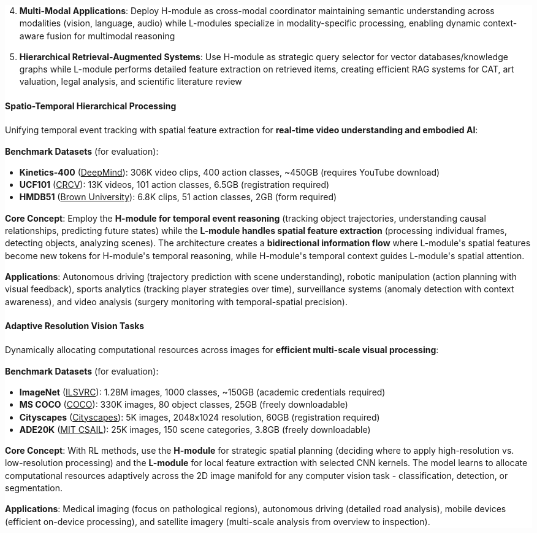 4. **Multi-Modal Applications**: Deploy H-module as cross-modal coordinator maintaining semantic understanding across modalities (vision, language, audio) while L-modules specialize in modality-specific processing, enabling dynamic context-aware fusion for multimodal reasoning

5. **Hierarchical Retrieval-Augmented Systems**: Use H-module as strategic query selector for vector databases/knowledge graphs while L-module performs detailed feature extraction on retrieved items, creating efficient RAG systems for CAT, art valuation, legal analysis, and scientific literature review

#### **Spatio-Temporal Hierarchical Processing**
Unifying temporal event tracking with spatial feature extraction for **real-time video understanding and embodied AI**:

**Benchmark Datasets** (for evaluation):
- **Kinetics-400** ([DeepMind](https://www.deepmind.com/open-source/kinetics)): 306K video clips, 400 action classes, ~450GB (requires YouTube download)
- **UCF101** ([CRCV](https://www.crcv.ucf.edu/data/UCF101.php)): 13K videos, 101 action classes, 6.5GB (registration required)
- **HMDB51** ([Brown University](https://serre-lab.clps.brown.edu/resource/hmdb-a-large-human-motion-database/)): 6.8K clips, 51 action classes, 2GB (form required)

**Core Concept**: Employ the **H-module for temporal event reasoning** (tracking object trajectories, understanding causal relationships, predicting future states) while the **L-module handles spatial feature extraction** (processing individual frames, detecting objects, analyzing scenes). The architecture creates a **bidirectional information flow** where L-module's spatial features become new tokens for H-module's temporal reasoning, while H-module's temporal context guides L-module's spatial attention.

**Applications**: Autonomous driving (trajectory prediction with scene understanding), robotic manipulation (action planning with visual feedback), sports analytics (tracking player strategies over time), surveillance systems (anomaly detection with context awareness), and video analysis (surgery monitoring with temporal-spatial precision).

#### **Adaptive Resolution Vision Tasks**
Dynamically allocating computational resources across images for **efficient multi-scale visual processing**:

**Benchmark Datasets** (for evaluation):
- **ImageNet** ([ILSVRC](https://www.image-net.org/)): 1.28M images, 1000 classes, ~150GB (academic credentials required)
- **MS COCO** ([COCO](https://cocodataset.org/)): 330K images, 80 object classes, 25GB (freely downloadable)
- **Cityscapes** ([Cityscapes](https://www.cityscapes-dataset.com/)): 5K images, 2048x1024 resolution, 60GB (registration required)
- **ADE20K** ([MIT CSAIL](https://groups.csail.mit.edu/vision/datasets/ADE20K/)): 25K images, 150 scene categories, 3.8GB (freely downloadable)

**Core Concept**: With RL methods, use the **H-module** for strategic spatial planning (deciding where to apply high-resolution vs. low-resolution processing) and the **L-module** for local feature extraction with selected CNN kernels. The model learns to allocate computational resources adaptively across the 2D image manifold for any computer vision task - classification, detection, or segmentation.

**Applications**: Medical imaging (focus on pathological regions), autonomous driving (detailed road analysis), mobile devices (efficient on-device processing), and satellite imagery (multi-scale analysis from overview to inspection).
